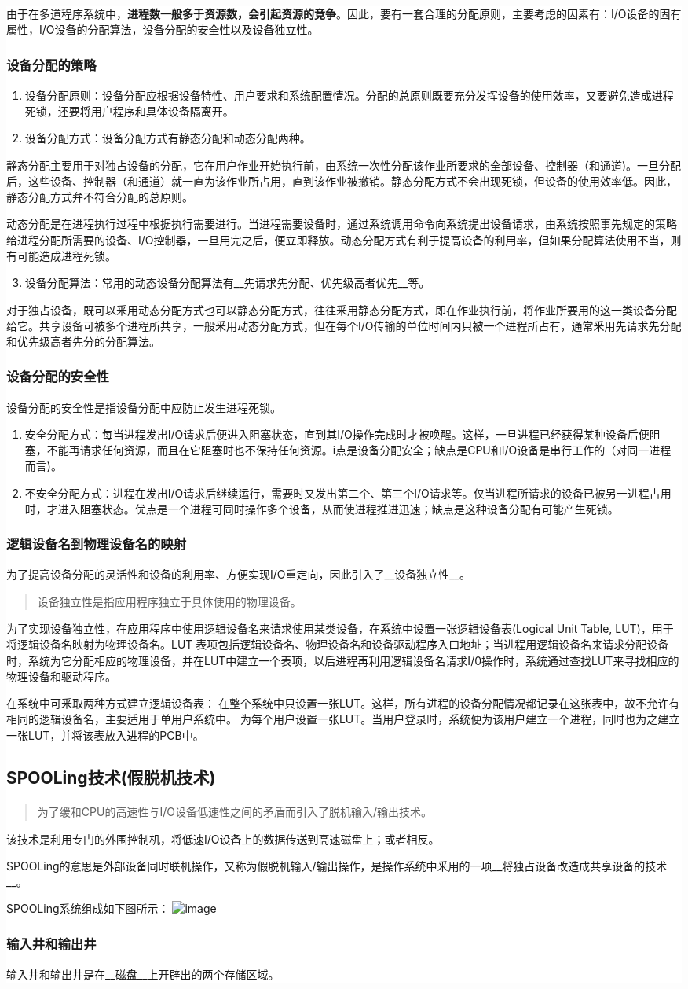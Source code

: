 由于在多道程序系统中，__进程数一般多于资源数，会引起资源的竞争__。因此，要有一套合理的分配原则，主要考虑的因素有：I/O设备的固有属性，I/O设备的分配算法，设备分配的安全性以及设备独立性。

### 设备分配的策略

1) 设备分配原则：设备分配应根据设备特性、用户要求和系统配置情况。分配的总原则既要充分发挥设备的使用效率，又要避免造成进程死锁，还要将用户程序和具体设备隔离开。

2) 设备分配方式：设备分配方式有静态分配和动态分配两种。

静态分配主要用于对独占设备的分配，它在用户作业开始执行前，由系统一次性分配该作业所要求的全部设备、控制器（和通道)。一旦分配后，这些设备、控制器（和通道）就一直为该作业所占用，直到该作业被撤销。静态分配方式不会出现死锁，但设备的使用效率低。因此，静态分配方式弁不符合分配的总原则。

动态分配是在进程执行过程中根据执行需要进行。当进程需要设备时，通过系统调用命令向系统提出设备请求，由系统按照事先规定的策略给进程分配所需要的设备、I/O控制器，一旦用完之后，便立即释放。动态分配方式有利于提高设备的利用率，但如果分配算法使用不当，则有可能造成进程死锁。

3) 设备分配算法：常用的动态设备分配算法有__先请求先分配、优先级高者优先__等。

对于独占设备，既可以釆用动态分配方式也可以静态分配方式，往往釆用静态分配方式，即在作业执行前，将作业所要用的这一类设备分配给它。共享设备可被多个进程所共享，一般釆用动态分配方式，但在每个I/O传输的单位时间内只被一个进程所占有，通常釆用先请求先分配和优先级高者先分的分配算法。

### 设备分配的安全性

设备分配的安全性是指设备分配中应防止发生进程死锁。

1) 安全分配方式：每当进程发出I/O请求后便进入阻塞状态，直到其I/O操作完成时才被唤醒。这样，一旦进程已经获得某种设备后便阻塞，不能再请求任何资源，而且在它阻塞时也不保持任何资源。i点是设备分配安全；缺点是CPU和I/O设备是串行工作的（对同一进程而言)。

2) 不安全分配方式：进程在发出I/O请求后继续运行，需要时又发出第二个、第三个I/O请求等。仅当进程所请求的设备已被另一进程占用时，才进入阻塞状态。优点是一个进程可同时操作多个设备，从而使进程推进迅速；缺点是这种设备分配有可能产生死锁。

### 逻辑设备名到物理设备名的映射

为了提高设备分配的灵活性和设备的利用率、方便实现I/O重定向，因此引入了__设备独立性__。

> 设备独立性是指应用程序独立于具体使用的物理设备。

为了实现设备独立性，在应用程序中使用逻辑设备名来请求使用某类设备，在系统中设置一张逻辑设备表(Logical Unit Table, LUT)，用于将逻辑设备名映射为物理设备名。LUT 表项包括逻辑设备名、物理设备名和设备驱动程序入口地址；当进程用逻辑设备名来请求分配设备时，系统为它分配相应的物理设备，并在LUT中建立一个表项，以后进程再利用逻辑设备名请求I/0操作时，系统通过查找LUT来寻找相应的物理设备和驱动程序。

在系统中可釆取两种方式建立逻辑设备表：
在整个系统中只设置一张LUT。这样，所有进程的设备分配情况都记录在这张表中，故不允许有相同的逻辑设备名，主要适用于单用户系统中。
为每个用户设置一张LUT。当用户登录时，系统便为该用户建立一个进程，同时也为之建立一张LUT，并将该表放入进程的PCB中。

## SPOOLing技术(假脱机技术)

> 为了缓和CPU的高速性与I/O设备低速性之间的矛盾而引入了脱机输入/输出技术。

该技术是利用专门的外围控制机，将低速I/O设备上的数据传送到高速磁盘上；或者相反。 

SPOOLing的意思是外部设备同时联机操作，又称为假脱机输入/输出操作，是操作系统中釆用的一项__将独占设备改造成共享设备的技术__。

SPOOLing系统组成如下图所示：
![image](/uploads/multithreads-basic-knowledge/92.jpg)

### 输入井和输出井

输入井和输出井是在__磁盘__上开辟出的两个存储区域。
